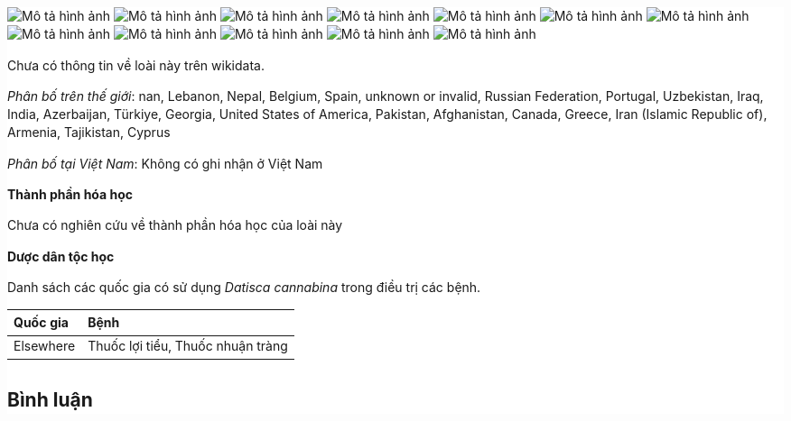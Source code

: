 <img src="https://inaturalist-open-data.s3.amazonaws.com/photos/381408732/original.jpg" alt="Mô tả hình ảnh" width="100" height="100">
<img src="https://inaturalist-open-data.s3.amazonaws.com/photos/381408740/original.jpg" alt="Mô tả hình ảnh" width="100" height="100">
<img src="https://inaturalist-open-data.s3.amazonaws.com/photos/398596649/original.jpeg" alt="Mô tả hình ảnh" width="100" height="100">
<img src="https://inaturalist-open-data.s3.amazonaws.com/photos/398731372/original.jpg" alt="Mô tả hình ảnh" width="100" height="100">
<img src="https://inaturalist-open-data.s3.amazonaws.com/photos/400168811/original.jpeg" alt="Mô tả hình ảnh" width="100" height="100">
<img src="https://inaturalist-open-data.s3.amazonaws.com/photos/400168797/original.jpeg" alt="Mô tả hình ảnh" width="100" height="100">
<img src="https://inaturalist-open-data.s3.amazonaws.com/photos/400168813/original.jpeg" alt="Mô tả hình ảnh" width="100" height="100">
<img src="https://inaturalist-open-data.s3.amazonaws.com/photos/400168802/original.jpeg" alt="Mô tả hình ảnh" width="100" height="100">
<img src="https://inaturalist-open-data.s3.amazonaws.com/photos/401600233/original.jpeg" alt="Mô tả hình ảnh" width="100" height="100">
<img src="https://inaturalist-open-data.s3.amazonaws.com/photos/401600327/original.jpeg" alt="Mô tả hình ảnh" width="100" height="100">
<img src="https://inaturalist-open-data.s3.amazonaws.com/photos/401600380/original.jpeg" alt="Mô tả hình ảnh" width="100" height="100">
<img src="https://inaturalist-open-data.s3.amazonaws.com/photos/401600278/original.jpeg" alt="Mô tả hình ảnh" width="100" height="100"> 

Chưa có thông tin về loài này trên wikidata.

*Phân bố trên thế giới*: nan, Lebanon, Nepal, Belgium, Spain, unknown or invalid, Russian Federation, Portugal, Uzbekistan, Iraq, India, Azerbaijan, Türkiye, Georgia, United States of America, Pakistan, Afghanistan, Canada, Greece, Iran (Islamic Republic of), Armenia, Tajikistan, Cyprus

*Phân bố tại Việt Nam*: Không có ghi nhận ở Việt Nam

**Thành phần hóa học**
        

Chưa có nghiên cứu về thành phần hóa học của loài này


**Dược dân tộc học**

Danh sách các quốc gia có sử dụng *Datisca cannabina* trong điều trị các bệnh. 

| Quốc gia   | Bệnh                              |
|:-----------|:----------------------------------|
| Elsewhere  | Thuốc lợi tiểu, Thuốc nhuận tràng |





## Bình luận

<div id="giscus-container"></div>
<script src="https://giscus.app/client.js"
        data-repo="hoangson0787/CSDL-duoc-lieu"
        data-repo-id="R_kgDONbMRNA"
        data-category="Duoc lieu"
        data-category-id="DIC_kwDONbMRNM4ClklR"
        data-mapping="pathname"
        data-strict="0"
        data-reactions-enabled="1"
        data-emit-metadata="1"
        data-input-position="bottom"
        data-theme="light"
        data-lang="en"
        crossorigin="anonymous"
        async>
</script>

